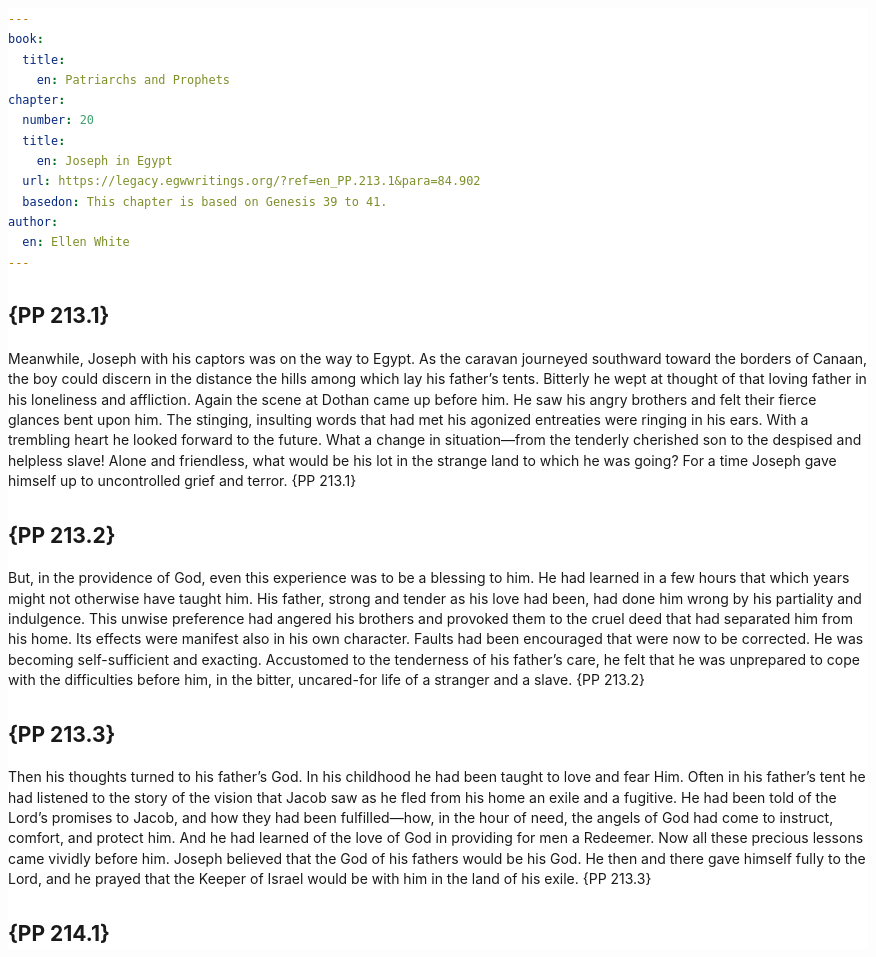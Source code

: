```yaml
---
book:
  title:
    en: Patriarchs and Prophets
chapter:
  number: 20
  title:
    en: Joseph in Egypt
  url: https://legacy.egwwritings.org/?ref=en_PP.213.1&para=84.902
  basedon: This chapter is based on Genesis 39 to 41.
author:
  en: Ellen White
---
```


## {PP 213.1}

Meanwhile, Joseph with his captors was on the way to Egypt. As the caravan journeyed southward toward the borders of Canaan, the boy could discern in the distance the hills among which lay his father’s tents. Bitterly he wept at thought of that loving father in his loneliness and affliction. Again the scene at Dothan came up before him. He saw his angry brothers and felt their fierce glances bent upon him. The stinging, insulting words that had met his agonized entreaties were ringing in his ears. With a trembling heart he looked forward to the future. What a change in situation—from the tenderly cherished son to the despised and helpless slave! Alone and friendless, what would be his lot in the strange land to which he was going? For a time Joseph gave himself up to uncontrolled grief and terror. {PP 213.1}

## {PP 213.2}

But, in the providence of God, even this experience was to be a blessing to him. He had learned in a few hours that which years might not otherwise have taught him. His father, strong and tender as his love had been, had done him wrong by his partiality and indulgence. This unwise preference had angered his brothers and provoked them to the cruel deed that had separated him from his home. Its effects were manifest also in his own character. Faults had been encouraged that were now to be corrected. He was becoming self-sufficient and exacting. Accustomed to the tenderness of his father’s care, he felt that he was unprepared to cope with the difficulties before him, in the bitter, uncared-for life of a stranger and a slave. {PP 213.2}

## {PP 213.3}

Then his thoughts turned to his father’s God. In his childhood he had been taught to love and fear Him. Often in his father’s tent he had listened to the story of the vision that Jacob saw as he fled from his home an exile and a fugitive. He had been told of the Lord’s promises to Jacob, and how they had been fulfilled—how, in the hour of need, the angels of God had come to instruct, comfort, and protect him. And he had learned of the love of God in providing for men a Redeemer. Now all these precious lessons came vividly before him. Joseph believed that the God of his fathers would be his God. He then and there gave himself fully to the Lord, and he prayed that the Keeper of Israel would be with him in the land of his exile. {PP 213.3}

## {PP 214.1}
